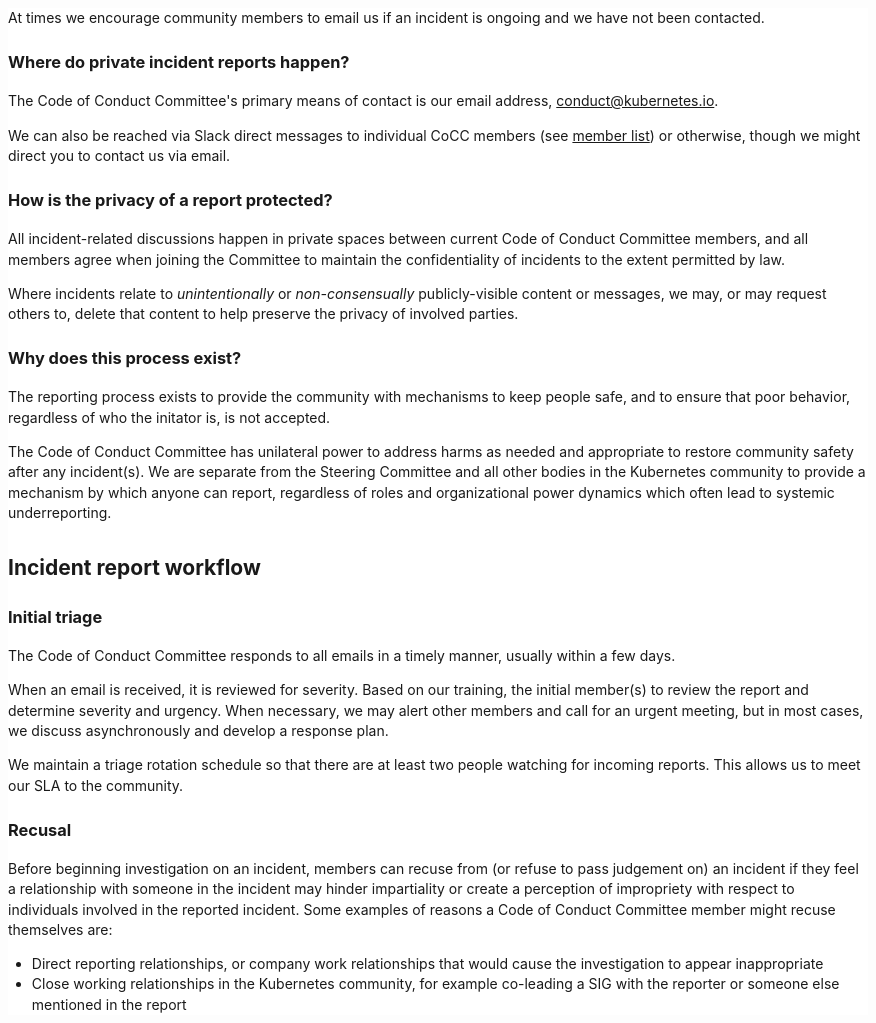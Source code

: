 At times we encourage community members to email us if an incident is ongoing and we have not been contacted.

### Where do private incident reports happen? 

The Code of Conduct Committee's primary means of contact is our email address, conduct@kubernetes.io. 

We can also be reached via Slack direct messages to individual CoCC members (see [member list](https://github.com/kubernetes/community/tree/master/committee-code-of-conduct#members)) or otherwise, though we might direct you to contact us via email. 

### How is the privacy of a report protected?

All incident-related discussions happen in private spaces between current Code of Conduct Committee members, and all members agree when joining the Committee to maintain the confidentiality of incidents to the extent permitted by law.

Where incidents relate to _unintentionally_ or _non-consensually_ publicly-visible content or messages, we may, or may request others to, delete that content to help preserve the privacy of involved parties. 

### Why does this process exist?

The reporting process exists to provide the community with mechanisms to keep people safe, and to ensure that poor behavior, regardless of who the initator is, is not accepted.

The Code of Conduct Committee has unilateral power to address harms as needed and appropriate to restore community safety after any incident(s). We are separate from the Steering Committee and all other bodies in the Kubernetes community to provide a mechanism by which anyone can report, regardless of roles and organizational power dynamics which often lead to systemic underreporting.

## Incident report workflow 
 
### Initial triage 

The Code of Conduct Committee responds to all emails in a timely manner, usually within a few days.

When an email is received, it is reviewed for severity. Based on our training, the initial member(s) to review the report and determine severity and urgency. When necessary, we may alert other members and call for an urgent meeting, but in most cases, we discuss asynchronously and develop a response plan.

We maintain a triage rotation schedule so that there are at least two people watching for incoming reports. This allows us to meet our SLA to the community.

### Recusal 

Before beginning investigation on an incident, members can recuse from (or refuse to pass judgement on) an incident if they feel a relationship with someone in the incident may hinder impartiality or create a perception of impropriety with respect to individuals involved in the reported incident. Some examples of reasons a Code of Conduct Committee member might recuse themselves are:

- Direct reporting relationships, or company work relationships that would cause the investigation to appear inappropriate
- Close working relationships in the Kubernetes community, for example co-leading a SIG with the reporter or someone else mentioned in the report
